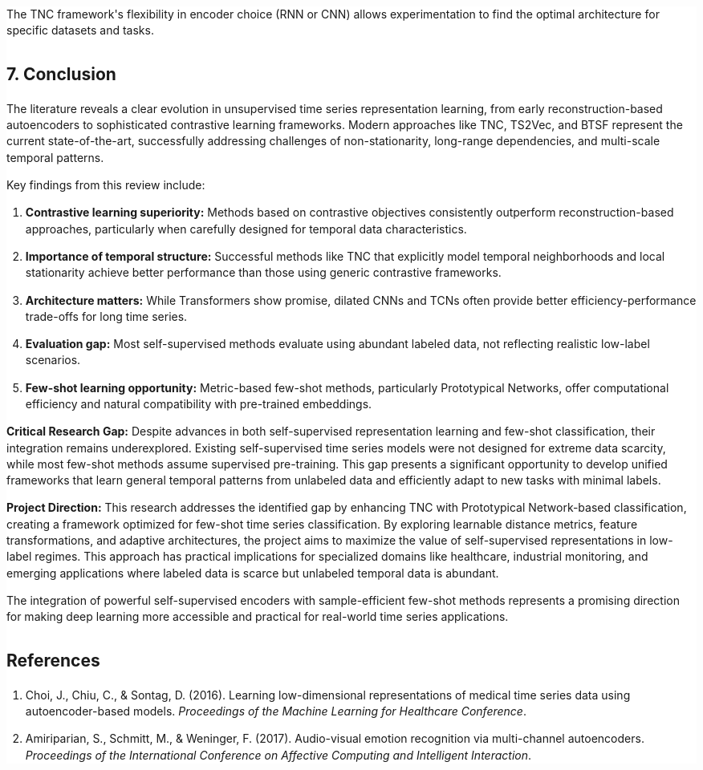 The TNC framework's flexibility in encoder choice (RNN or CNN) allows experimentation to find the optimal architecture for specific datasets and tasks.

## 7. Conclusion

The literature reveals a clear evolution in unsupervised time series representation learning, from early reconstruction-based autoencoders to sophisticated contrastive learning frameworks. Modern approaches like TNC, TS2Vec, and BTSF represent the current state-of-the-art, successfully addressing challenges of non-stationarity, long-range dependencies, and multi-scale temporal patterns.

Key findings from this review include:

1. **Contrastive learning superiority:** Methods based on contrastive objectives consistently outperform reconstruction-based approaches, particularly when carefully designed for temporal data characteristics.

2. **Importance of temporal structure:** Successful methods like TNC that explicitly model temporal neighborhoods and local stationarity achieve better performance than those using generic contrastive frameworks.

3. **Architecture matters:** While Transformers show promise, dilated CNNs and TCNs often provide better efficiency-performance trade-offs for long time series.

4. **Evaluation gap:** Most self-supervised methods evaluate using abundant labeled data, not reflecting realistic low-label scenarios.

5. **Few-shot learning opportunity:** Metric-based few-shot methods, particularly Prototypical Networks, offer computational efficiency and natural compatibility with pre-trained embeddings.

**Critical Research Gap:**
Despite advances in both self-supervised representation learning and few-shot classification, their integration remains underexplored. Existing self-supervised time series models were not designed for extreme data scarcity, while most few-shot methods assume supervised pre-training. This gap presents a significant opportunity to develop unified frameworks that learn general temporal patterns from unlabeled data and efficiently adapt to new tasks with minimal labels.

**Project Direction:**
This research addresses the identified gap by enhancing TNC with Prototypical Network-based classification, creating a framework optimized for few-shot time series classification. By exploring learnable distance metrics, feature transformations, and adaptive architectures, the project aims to maximize the value of self-supervised representations in low-label regimes. This approach has practical implications for specialized domains like healthcare, industrial monitoring, and emerging applications where labeled data is scarce but unlabeled temporal data is abundant.

The integration of powerful self-supervised encoders with sample-efficient few-shot methods represents a promising direction for making deep learning more accessible and practical for real-world time series applications.

## References

1. Choi, J., Chiu, C., & Sontag, D. (2016). Learning low-dimensional representations of medical time series data using autoencoder-based models. *Proceedings of the Machine Learning for Healthcare Conference*.

2. Amiriparian, S., Schmitt, M., & Weninger, F. (2017). Audio-visual emotion recognition via multi-channel autoencoders. *Proceedings of the International Conference on Affective Computing and Intelligent Interaction*.
